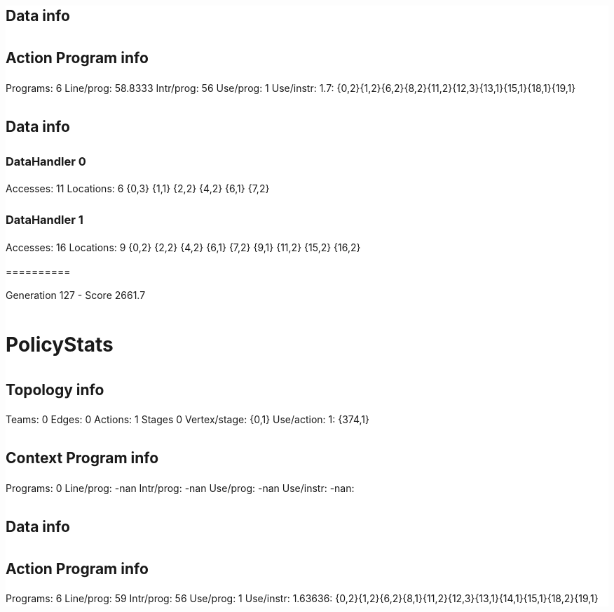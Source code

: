 ## Data info


## Action Program info
Programs:	6
Line/prog:	58.8333
Intr/prog:	56
Use/prog:	1
Use/instr:	1.7: {0,2}{1,2}{6,2}{8,2}{11,2}{12,3}{13,1}{15,1}{18,1}{19,1}

## Data info

### DataHandler 0
Accesses:	11
Locations:	6
{0,3} {1,1} {2,2} {4,2} {6,1} {7,2} 

### DataHandler 1
Accesses:	16
Locations:	9
{0,2} {2,2} {4,2} {6,1} {7,2} {9,1} {11,2} {15,2} {16,2} 


==========

Generation 127 - Score 2661.7

# PolicyStats
## Topology info
Teams:		0
Edges:		0
Actions:	1
Stages		0
Vertex/stage:	{0,1} 
Use/action:	1: {374,1} 

## Context Program info
Programs:	0
Line/prog:	-nan
Intr/prog:	-nan
Use/prog:	-nan
Use/instr:	-nan: 

## Data info


## Action Program info
Programs:	6
Line/prog:	59
Intr/prog:	56
Use/prog:	1
Use/instr:	1.63636: {0,2}{1,2}{6,2}{8,1}{11,2}{12,3}{13,1}{14,1}{15,1}{18,2}{19,1}
